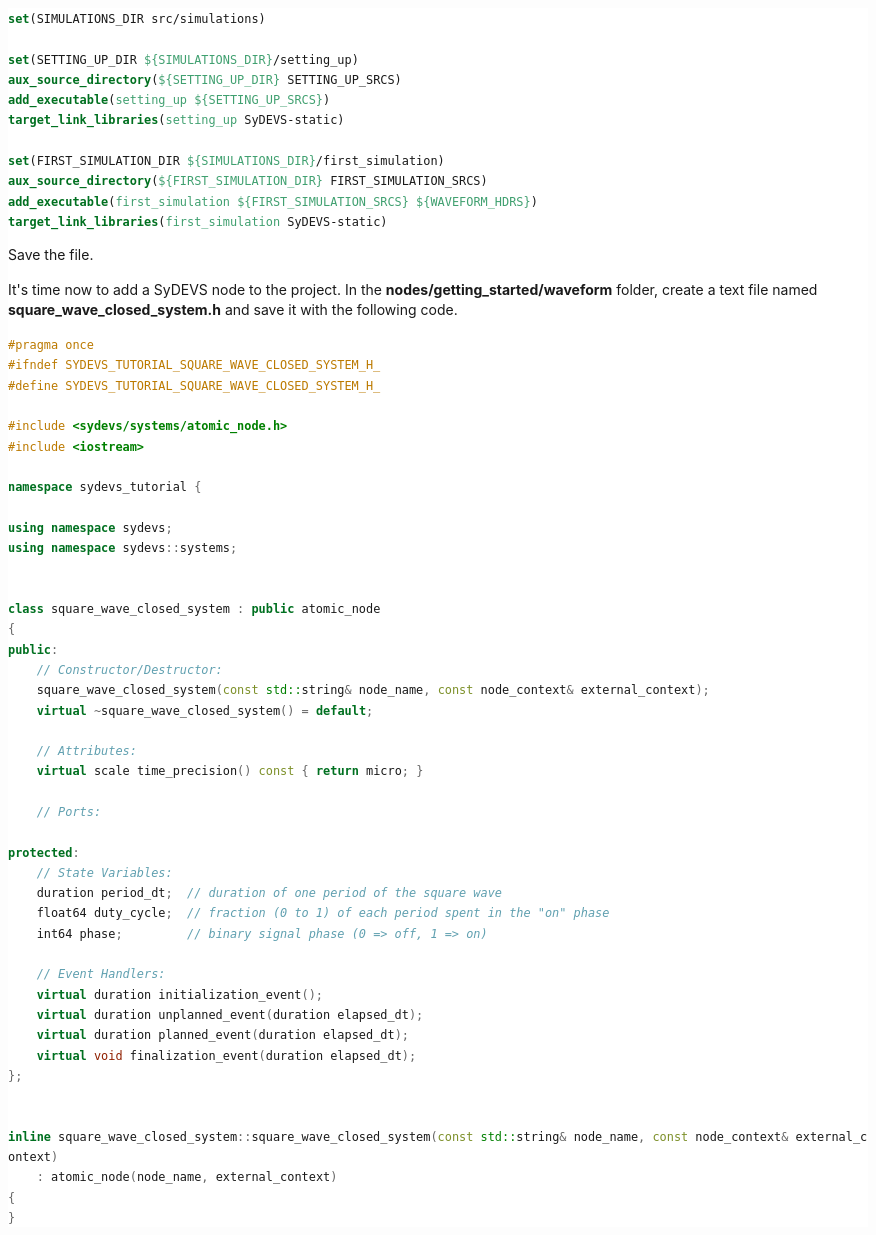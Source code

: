 ```cmake
set(SIMULATIONS_DIR src/simulations)

set(SETTING_UP_DIR ${SIMULATIONS_DIR}/setting_up)
aux_source_directory(${SETTING_UP_DIR} SETTING_UP_SRCS)
add_executable(setting_up ${SETTING_UP_SRCS})
target_link_libraries(setting_up SyDEVS-static)

set(FIRST_SIMULATION_DIR ${SIMULATIONS_DIR}/first_simulation)
aux_source_directory(${FIRST_SIMULATION_DIR} FIRST_SIMULATION_SRCS)
add_executable(first_simulation ${FIRST_SIMULATION_SRCS} ${WAVEFORM_HDRS})
target_link_libraries(first_simulation SyDEVS-static)
```

Save the file.

It's time now to add a SyDEVS node to the project. In the **nodes/getting_started/waveform** folder, create a text file named **square_wave_closed_system.h** and save it with the following code.

```cpp
#pragma once
#ifndef SYDEVS_TUTORIAL_SQUARE_WAVE_CLOSED_SYSTEM_H_
#define SYDEVS_TUTORIAL_SQUARE_WAVE_CLOSED_SYSTEM_H_

#include <sydevs/systems/atomic_node.h>
#include <iostream>

namespace sydevs_tutorial {

using namespace sydevs;
using namespace sydevs::systems;


class square_wave_closed_system : public atomic_node
{
public:
    // Constructor/Destructor:
    square_wave_closed_system(const std::string& node_name, const node_context& external_context);
    virtual ~square_wave_closed_system() = default;

    // Attributes:
    virtual scale time_precision() const { return micro; }

    // Ports:

protected:
    // State Variables:
    duration period_dt;  // duration of one period of the square wave
    float64 duty_cycle;  // fraction (0 to 1) of each period spent in the "on" phase
    int64 phase;         // binary signal phase (0 => off, 1 => on)

    // Event Handlers:
    virtual duration initialization_event();
    virtual duration unplanned_event(duration elapsed_dt);
    virtual duration planned_event(duration elapsed_dt);
    virtual void finalization_event(duration elapsed_dt);
};


inline square_wave_closed_system::square_wave_closed_system(const std::string& node_name, const node_context& external_context)
    : atomic_node(node_name, external_context)
{
}

```